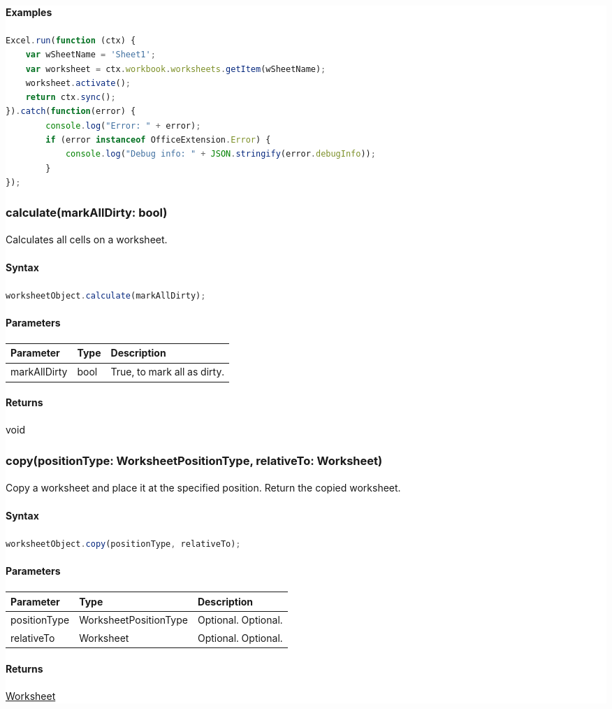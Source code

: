 #### Examples

```js
Excel.run(function (ctx) { 
	var wSheetName = 'Sheet1';
	var worksheet = ctx.workbook.worksheets.getItem(wSheetName);
	worksheet.activate();
	return ctx.sync(); 
}).catch(function(error) {
		console.log("Error: " + error);
		if (error instanceof OfficeExtension.Error) {
			console.log("Debug info: " + JSON.stringify(error.debugInfo));
		}
});
```


### calculate(markAllDirty: bool)
Calculates all cells on a worksheet.

#### Syntax
```js
worksheetObject.calculate(markAllDirty);
```

#### Parameters
| Parameter	   | Type	|Description|
|:---------------|:--------|:----------|
|markAllDirty|bool|True, to mark all as dirty.|

#### Returns
void

### copy(positionType: WorksheetPositionType, relativeTo: Worksheet)
Copy a worksheet and place it at the specified position. Return the copied worksheet.

#### Syntax
```js
worksheetObject.copy(positionType, relativeTo);
```

#### Parameters
| Parameter	   | Type	|Description|
|:---------------|:--------|:----------|
|positionType|WorksheetPositionType|Optional. Optional.|
|relativeTo|Worksheet|Optional. Optional.|

#### Returns
[Worksheet](worksheet.md)
